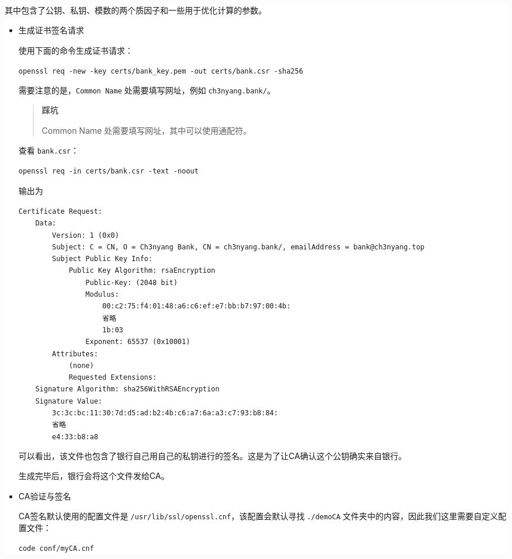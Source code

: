   其中包含了公钥、私钥、模数的两个质因子和一些用于优化计算的参数。

- 生成证书签名请求

  使用下面的命令生成证书请求：

  ```shell
  openssl req -new -key certs/bank_key.pem -out certs/bank.csr -sha256
  ```

  需要注意的是，`Common Name` 处需要填写网址，例如 `ch3nyang.bank/`。

  > **踩坑**
  >
  > Common Name 处需要填写网址，其中可以使用通配符。

  查看 `bank.csr`：

  ```shell
  openssl req -in certs/bank.csr -text -noout
  ```

  输出为

  ```plaintext
  Certificate Request:
      Data:
          Version: 1 (0x0)
          Subject: C = CN, O = Ch3nyang Bank, CN = ch3nyang.bank/, emailAddress = bank@ch3nyang.top
          Subject Public Key Info:
              Public Key Algorithm: rsaEncryption
                  Public-Key: (2048 bit)
                  Modulus:
                      00:c2:75:f4:01:48:a6:c6:ef:e7:bb:b7:97:00:4b:
                      省略
                      1b:03
                  Exponent: 65537 (0x10001)
          Attributes:
              (none)
              Requested Extensions:
      Signature Algorithm: sha256WithRSAEncryption
      Signature Value:
          3c:3c:bc:11:30:7d:d5:ad:b2:4b:c6:a7:6a:a3:c7:93:b8:84:
          省略
          e4:33:b8:a8
  ```

  可以看出，该文件也包含了银行自己用自己的私钥进行的签名。这是为了让CA确认这个公钥确实来自银行。

  生成完毕后，银行会将这个文件发给CA。

- CA验证与签名

  CA签名默认使用的配置文件是 `/usr/lib/ssl/openssl.cnf`，该配置会默认寻找 `./demoCA` 文件夹中的内容，因此我们这里需要自定义配置文件：

  ```shell
  code conf/myCA.cnf
  ```
